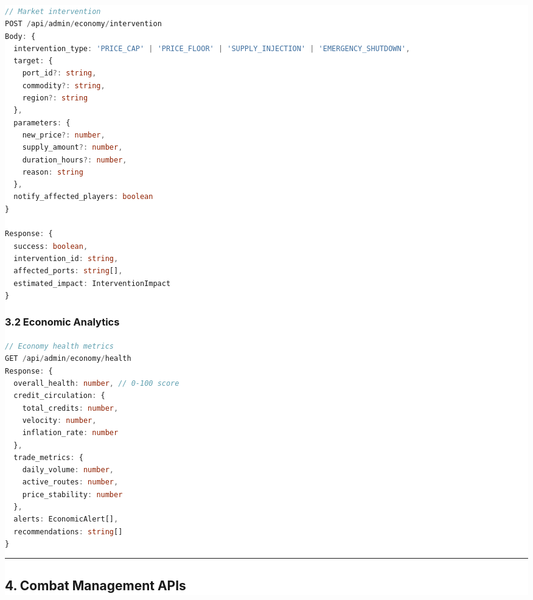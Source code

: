 ```typescript
// Market intervention
POST /api/admin/economy/intervention
Body: {
  intervention_type: 'PRICE_CAP' | 'PRICE_FLOOR' | 'SUPPLY_INJECTION' | 'EMERGENCY_SHUTDOWN',
  target: {
    port_id?: string,
    commodity?: string,
    region?: string
  },
  parameters: {
    new_price?: number,
    supply_amount?: number,
    duration_hours?: number,
    reason: string
  },
  notify_affected_players: boolean
}

Response: {
  success: boolean,
  intervention_id: string,
  affected_ports: string[],
  estimated_impact: InterventionImpact
}
```

### 3.2 Economic Analytics

```typescript
// Economy health metrics
GET /api/admin/economy/health
Response: {
  overall_health: number, // 0-100 score
  credit_circulation: {
    total_credits: number,
    velocity: number,
    inflation_rate: number
  },
  trade_metrics: {
    daily_volume: number,
    active_routes: number,
    price_stability: number
  },
  alerts: EconomicAlert[],
  recommendations: string[]
}
```

---

## 4. Combat Management APIs
